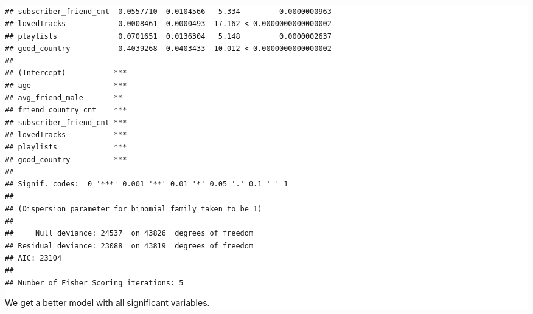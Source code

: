     ## subscriber_friend_cnt  0.0557710  0.0104566   5.334         0.0000000963
    ## lovedTracks            0.0008461  0.0000493  17.162 < 0.0000000000000002
    ## playlists              0.0701651  0.0136304   5.148         0.0000002637
    ## good_country          -0.4039268  0.0403433 -10.012 < 0.0000000000000002
    ##                          
    ## (Intercept)           ***
    ## age                   ***
    ## avg_friend_male       ** 
    ## friend_country_cnt    ***
    ## subscriber_friend_cnt ***
    ## lovedTracks           ***
    ## playlists             ***
    ## good_country          ***
    ## ---
    ## Signif. codes:  0 '***' 0.001 '**' 0.01 '*' 0.05 '.' 0.1 ' ' 1
    ## 
    ## (Dispersion parameter for binomial family taken to be 1)
    ## 
    ##     Null deviance: 24537  on 43826  degrees of freedom
    ## Residual deviance: 23088  on 43819  degrees of freedom
    ## AIC: 23104
    ## 
    ## Number of Fisher Scoring iterations: 5

We get a better model with all significant variables.
